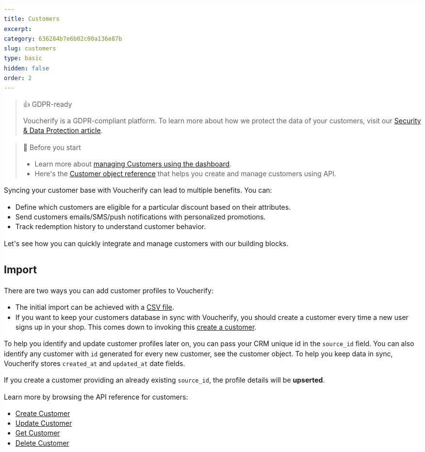 ```yaml
---
title: Customers
excerpt: 
category: 636284b7e6b02c00a136e87b
slug: customers
type: basic
hidden: false
order: 2
---
```


> :thumbsup: GDPR-ready
>
> Voucherify is a GDPR-compliant platform. To learn more about how we protect the data of your customers, visit our [Security & Data Protection article](https://www.voucherify.io/legal/security-policy).

> :blue_book: Before you start
> 
> - Learn more about [managing Customers using the dashboard](https://support.voucherify.io/article/67-how-to-import-my-customers).    
> - Here's the [Customer object reference](ref:the-customer-object) that helps you create and manage customers using API.

Syncing your customer base with Voucherify can lead to multiple benefits. You can:

- Define which customers are eligible for a particular discount based on their attributes.
- Send customers emails/SMS/push notifications with personalized promotions.
- Track redemption history to understand customer behavior.

Let's see how you can quickly integrate and manage customers with our building blocks.

## Import

There are two ways you can add customer profiles to Voucherify:

- The initial import can be achieved with a [CSV file](https://support.voucherify.io/article/67-how-to-import-my-customers).
- If you want to keep your customers database in sync with Voucherify, you should create a customer every time a new user signs up in your shop. This comes down to invoking this [create a customer](https://docs.voucherify.io/reference#create-customer).

To help you identify and update customer profiles later on, you can pass your CRM unique id in the `source_id` field.  You can also identify any customer with `id` generated for every new customer, see the customer object. To help you keep data in sync, Voucherify stores `created_at` and `updated_at` date fields.

If you create a customer providing an already existing `source_id`, the profile details will be **upserted**.

Learn more by browsing the API reference for customers:

- [Create Customer](https://docs.voucherify.io/reference#create-customer)
- [Update Customer](https://docs.voucherify.io/reference#update-customer)
- [Get Customer](https://docs.voucherify.io/reference#read-customer)
- [Delete Customer](https://docs.voucherify.io/reference#delete-customer)
